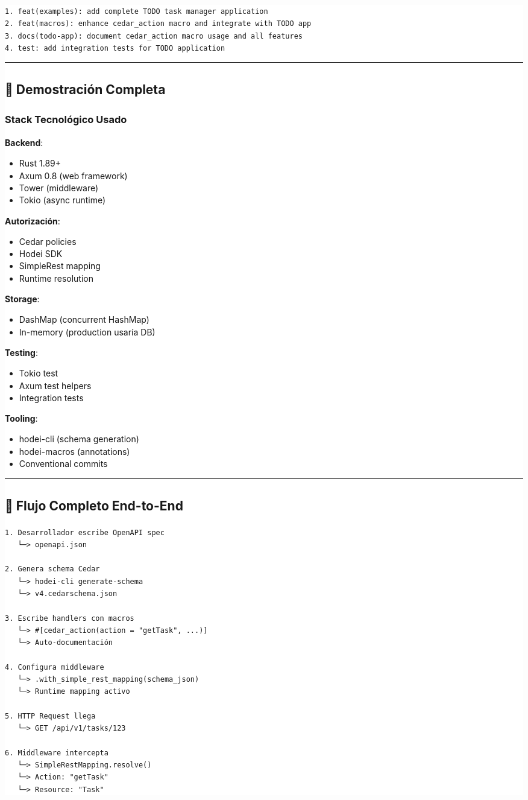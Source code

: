 ```
1. feat(examples): add complete TODO task manager application
2. feat(macros): enhance cedar_action macro and integrate with TODO app
3. docs(todo-app): document cedar_action macro usage and all features
4. test: add integration tests for TODO application
```

---

## 🎯 Demostración Completa

### Stack Tecnológico Usado

**Backend**:
- Rust 1.89+
- Axum 0.8 (web framework)
- Tower (middleware)
- Tokio (async runtime)

**Autorización**:
- Cedar policies
- Hodei SDK
- SimpleRest mapping
- Runtime resolution

**Storage**:
- DashMap (concurrent HashMap)
- In-memory (production usaría DB)

**Testing**:
- Tokio test
- Axum test helpers
- Integration tests

**Tooling**:
- hodei-cli (schema generation)
- hodei-macros (annotations)
- Conventional commits

---

## 🔄 Flujo Completo End-to-End

```
1. Desarrollador escribe OpenAPI spec
   └─> openapi.json

2. Genera schema Cedar
   └─> hodei-cli generate-schema
   └─> v4.cedarschema.json

3. Escribe handlers con macros
   └─> #[cedar_action(action = "getTask", ...)]
   └─> Auto-documentación

4. Configura middleware
   └─> .with_simple_rest_mapping(schema_json)
   └─> Runtime mapping activo

5. HTTP Request llega
   └─> GET /api/v1/tasks/123

6. Middleware intercepta
   └─> SimpleRestMapping.resolve()
   └─> Action: "getTask"
   └─> Resource: "Task"
```
